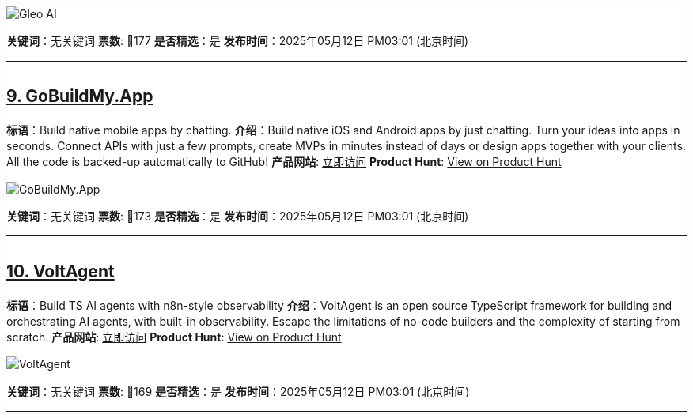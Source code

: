 ![Gleo AI]()

**关键词**：无关键词
**票数**: 🔺177
**是否精选**：是
**发布时间**：2025年05月12日 PM03:01 (北京时间)

---

## [9. GoBuildMy.App](https://www.producthunt.com/posts/gobuildmy-app?utm_campaign=producthunt-api&utm_medium=api-v2&utm_source=Application%3A+dailyhot+%28ID%3A+133367%29)
**标语**：Build native mobile apps by chatting.
**介绍**：Build native iOS and Android apps by just chatting. Turn your ideas into apps in seconds. Connect APIs with just a few prompts, create MVPs in minutes instead of days or design apps together with your clients. All the code is backed-up automatically to GitHub!
**产品网站**: [立即访问](https://www.producthunt.com/r/G25325Y5IMNDYK?utm_campaign=producthunt-api&utm_medium=api-v2&utm_source=Application%3A+dailyhot+%28ID%3A+133367%29)
**Product Hunt**: [View on Product Hunt](https://www.producthunt.com/posts/gobuildmy-app?utm_campaign=producthunt-api&utm_medium=api-v2&utm_source=Application%3A+dailyhot+%28ID%3A+133367%29)

![GoBuildMy.App]()

**关键词**：无关键词
**票数**: 🔺173
**是否精选**：是
**发布时间**：2025年05月12日 PM03:01 (北京时间)

---

## [10. VoltAgent](https://www.producthunt.com/posts/voltagent?utm_campaign=producthunt-api&utm_medium=api-v2&utm_source=Application%3A+dailyhot+%28ID%3A+133367%29)
**标语**：Build TS AI agents with n8n-style observability
**介绍**：VoltAgent is an open source TypeScript framework for building and orchestrating AI agents, with built-in observability. Escape the limitations of no-code builders and the complexity of starting from scratch.
**产品网站**: [立即访问](https://www.producthunt.com/r/IG5AOY5S4X6D2X?utm_campaign=producthunt-api&utm_medium=api-v2&utm_source=Application%3A+dailyhot+%28ID%3A+133367%29)
**Product Hunt**: [View on Product Hunt](https://www.producthunt.com/posts/voltagent?utm_campaign=producthunt-api&utm_medium=api-v2&utm_source=Application%3A+dailyhot+%28ID%3A+133367%29)

![VoltAgent]()

**关键词**：无关键词
**票数**: 🔺169
**是否精选**：是
**发布时间**：2025年05月12日 PM03:01 (北京时间)

---
